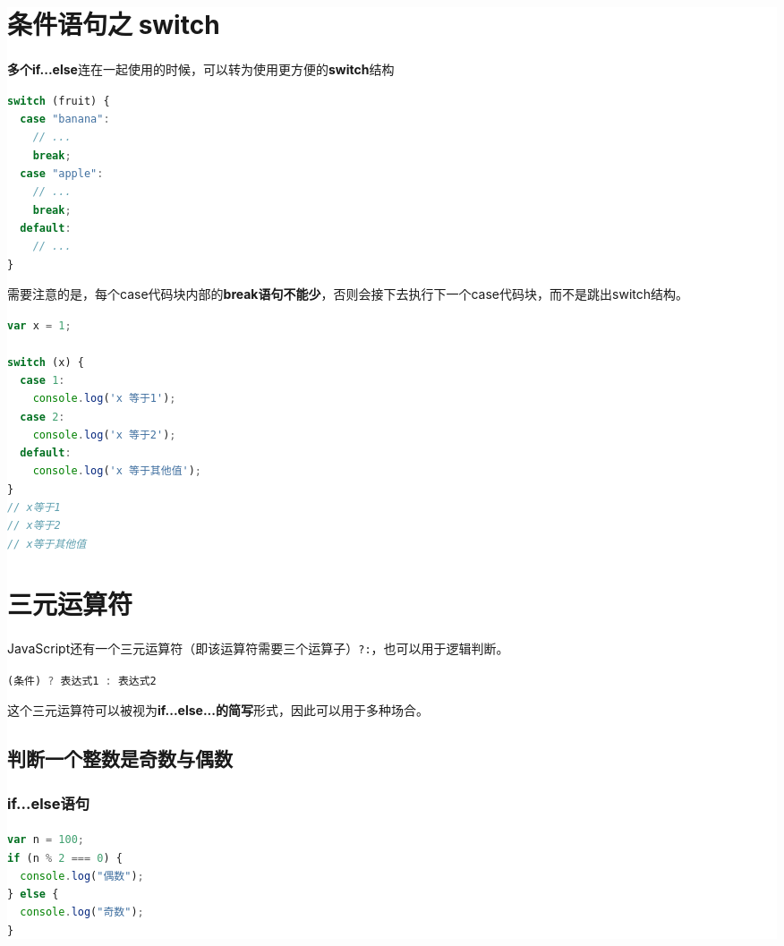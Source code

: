 # 条件语句之 switch

**多个if...else**连在一起使用的时候，可以转为使用更方便的**switch**结构


```js
switch (fruit) {
  case "banana":
    // ...
    break;
  case "apple":
    // ...
    break;
  default:
    // ...
}
```

需要注意的是，每个case代码块内部的**break语句不能少**，否则会接下去执行下一个case代码块，而不是跳出switch结构。

```js
var x = 1;

switch (x) {
  case 1:
    console.log('x 等于1');
  case 2:
    console.log('x 等于2');
  default:
    console.log('x 等于其他值');
}
// x等于1
// x等于2
// x等于其他值
```

# 三元运算符 

JavaScript还有一个三元运算符（即该运算符需要三个运算子）`?:`，也可以用于逻辑判断。

```js
(条件) ? 表达式1 : 表达式2
```

这个三元运算符可以被视为**if...else...的简写**形式，因此可以用于多种场合。



## 判断一个整数是奇数与偶数

### if...else语句

```js
var n = 100;
if (n % 2 === 0) {
  console.log("偶数");
} else {
  console.log("奇数");
}
```
